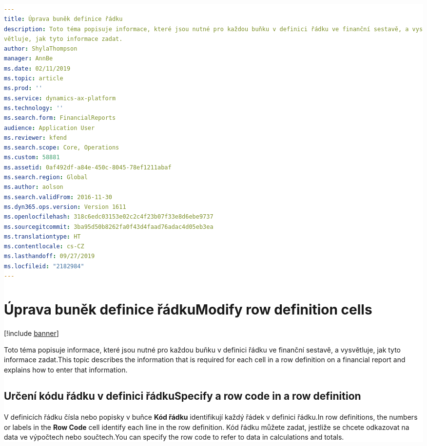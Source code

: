 ```yaml
---
title: Úprava buněk definice řádku
description: Toto téma popisuje informace, které jsou nutné pro každou buňku v definici řádku ve finanční sestavě, a vysvětluje, jak tyto informace zadat.
author: ShylaThompson
manager: AnnBe
ms.date: 02/11/2019
ms.topic: article
ms.prod: ''
ms.service: dynamics-ax-platform
ms.technology: ''
ms.search.form: FinancialReports
audience: Application User
ms.reviewer: kfend
ms.search.scope: Core, Operations
ms.custom: 58881
ms.assetid: 0af492df-a84e-450c-8045-78ef1211abaf
ms.search.region: Global
ms.author: aolson
ms.search.validFrom: 2016-11-30
ms.dyn365.ops.version: Version 1611
ms.openlocfilehash: 318c6edc03153e02c2c4f23b07f33e8d6ebe9737
ms.sourcegitcommit: 3ba95d50b8262fa0f43d4faad76adac4d05eb3ea
ms.translationtype: HT
ms.contentlocale: cs-CZ
ms.lasthandoff: 09/27/2019
ms.locfileid: "2182984"
---
```

# <a name="modify-row-definition-cells"></a><span data-ttu-id="a7a60-103">Úprava buněk definice řádku</span><span class="sxs-lookup"><span data-stu-id="a7a60-103">Modify row definition cells</span></span>

[!include [banner](../includes/banner.md)]

<span data-ttu-id="a7a60-104">Toto téma popisuje informace, které jsou nutné pro každou buňku v definici řádku ve finanční sestavě, a vysvětluje, jak tyto informace zadat.</span><span class="sxs-lookup"><span data-stu-id="a7a60-104">This topic describes the information that is required for each cell in a row definition on a financial report and explains how to enter that information.</span></span>

## <a name="specify-a-row-code-in-a-row-definition"></a><span data-ttu-id="a7a60-105">Určení kódu řádku v definici řádku</span><span class="sxs-lookup"><span data-stu-id="a7a60-105">Specify a row code in a row definition</span></span>

<span data-ttu-id="a7a60-106">V definicích řádku čísla nebo popisky v buňce **Kód řádku** identifikují každý řádek v definici řádku.</span><span class="sxs-lookup"><span data-stu-id="a7a60-106">In row definitions, the numbers or labels in the **Row Code** cell identify each line in the row definition.</span></span> <span data-ttu-id="a7a60-107">Kód řádku můžete zadat, jestliže se chcete odkazovat na data ve výpočtech nebo součtech.</span><span class="sxs-lookup"><span data-stu-id="a7a60-107">You can specify the row code to refer to data in calculations and totals.</span></span>
